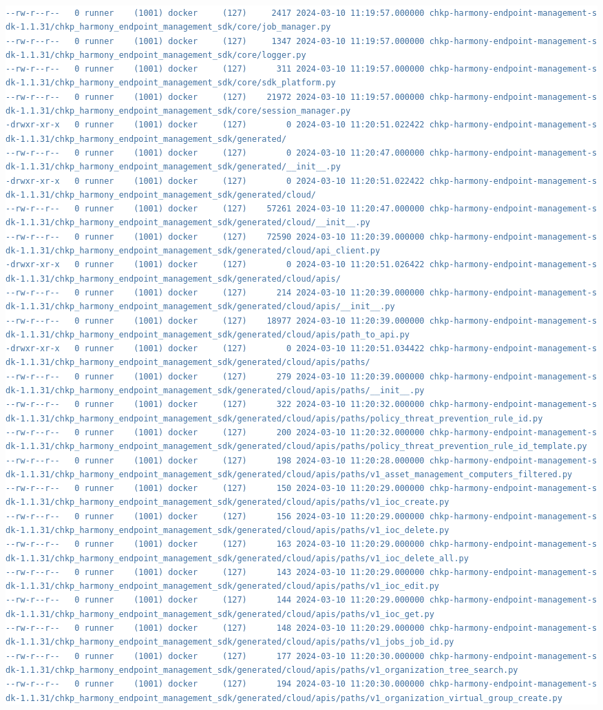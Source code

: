 ```diff
--rw-r--r--   0 runner    (1001) docker     (127)     2417 2024-03-10 11:19:57.000000 chkp-harmony-endpoint-management-sdk-1.1.31/chkp_harmony_endpoint_management_sdk/core/job_manager.py
--rw-r--r--   0 runner    (1001) docker     (127)     1347 2024-03-10 11:19:57.000000 chkp-harmony-endpoint-management-sdk-1.1.31/chkp_harmony_endpoint_management_sdk/core/logger.py
--rw-r--r--   0 runner    (1001) docker     (127)      311 2024-03-10 11:19:57.000000 chkp-harmony-endpoint-management-sdk-1.1.31/chkp_harmony_endpoint_management_sdk/core/sdk_platform.py
--rw-r--r--   0 runner    (1001) docker     (127)    21972 2024-03-10 11:19:57.000000 chkp-harmony-endpoint-management-sdk-1.1.31/chkp_harmony_endpoint_management_sdk/core/session_manager.py
-drwxr-xr-x   0 runner    (1001) docker     (127)        0 2024-03-10 11:20:51.022422 chkp-harmony-endpoint-management-sdk-1.1.31/chkp_harmony_endpoint_management_sdk/generated/
--rw-r--r--   0 runner    (1001) docker     (127)        0 2024-03-10 11:20:47.000000 chkp-harmony-endpoint-management-sdk-1.1.31/chkp_harmony_endpoint_management_sdk/generated/__init__.py
-drwxr-xr-x   0 runner    (1001) docker     (127)        0 2024-03-10 11:20:51.022422 chkp-harmony-endpoint-management-sdk-1.1.31/chkp_harmony_endpoint_management_sdk/generated/cloud/
--rw-r--r--   0 runner    (1001) docker     (127)    57261 2024-03-10 11:20:47.000000 chkp-harmony-endpoint-management-sdk-1.1.31/chkp_harmony_endpoint_management_sdk/generated/cloud/__init__.py
--rw-r--r--   0 runner    (1001) docker     (127)    72590 2024-03-10 11:20:39.000000 chkp-harmony-endpoint-management-sdk-1.1.31/chkp_harmony_endpoint_management_sdk/generated/cloud/api_client.py
-drwxr-xr-x   0 runner    (1001) docker     (127)        0 2024-03-10 11:20:51.026422 chkp-harmony-endpoint-management-sdk-1.1.31/chkp_harmony_endpoint_management_sdk/generated/cloud/apis/
--rw-r--r--   0 runner    (1001) docker     (127)      214 2024-03-10 11:20:39.000000 chkp-harmony-endpoint-management-sdk-1.1.31/chkp_harmony_endpoint_management_sdk/generated/cloud/apis/__init__.py
--rw-r--r--   0 runner    (1001) docker     (127)    18977 2024-03-10 11:20:39.000000 chkp-harmony-endpoint-management-sdk-1.1.31/chkp_harmony_endpoint_management_sdk/generated/cloud/apis/path_to_api.py
-drwxr-xr-x   0 runner    (1001) docker     (127)        0 2024-03-10 11:20:51.034422 chkp-harmony-endpoint-management-sdk-1.1.31/chkp_harmony_endpoint_management_sdk/generated/cloud/apis/paths/
--rw-r--r--   0 runner    (1001) docker     (127)      279 2024-03-10 11:20:39.000000 chkp-harmony-endpoint-management-sdk-1.1.31/chkp_harmony_endpoint_management_sdk/generated/cloud/apis/paths/__init__.py
--rw-r--r--   0 runner    (1001) docker     (127)      322 2024-03-10 11:20:32.000000 chkp-harmony-endpoint-management-sdk-1.1.31/chkp_harmony_endpoint_management_sdk/generated/cloud/apis/paths/policy_threat_prevention_rule_id.py
--rw-r--r--   0 runner    (1001) docker     (127)      200 2024-03-10 11:20:32.000000 chkp-harmony-endpoint-management-sdk-1.1.31/chkp_harmony_endpoint_management_sdk/generated/cloud/apis/paths/policy_threat_prevention_rule_id_template.py
--rw-r--r--   0 runner    (1001) docker     (127)      198 2024-03-10 11:20:28.000000 chkp-harmony-endpoint-management-sdk-1.1.31/chkp_harmony_endpoint_management_sdk/generated/cloud/apis/paths/v1_asset_management_computers_filtered.py
--rw-r--r--   0 runner    (1001) docker     (127)      150 2024-03-10 11:20:29.000000 chkp-harmony-endpoint-management-sdk-1.1.31/chkp_harmony_endpoint_management_sdk/generated/cloud/apis/paths/v1_ioc_create.py
--rw-r--r--   0 runner    (1001) docker     (127)      156 2024-03-10 11:20:29.000000 chkp-harmony-endpoint-management-sdk-1.1.31/chkp_harmony_endpoint_management_sdk/generated/cloud/apis/paths/v1_ioc_delete.py
--rw-r--r--   0 runner    (1001) docker     (127)      163 2024-03-10 11:20:29.000000 chkp-harmony-endpoint-management-sdk-1.1.31/chkp_harmony_endpoint_management_sdk/generated/cloud/apis/paths/v1_ioc_delete_all.py
--rw-r--r--   0 runner    (1001) docker     (127)      143 2024-03-10 11:20:29.000000 chkp-harmony-endpoint-management-sdk-1.1.31/chkp_harmony_endpoint_management_sdk/generated/cloud/apis/paths/v1_ioc_edit.py
--rw-r--r--   0 runner    (1001) docker     (127)      144 2024-03-10 11:20:29.000000 chkp-harmony-endpoint-management-sdk-1.1.31/chkp_harmony_endpoint_management_sdk/generated/cloud/apis/paths/v1_ioc_get.py
--rw-r--r--   0 runner    (1001) docker     (127)      148 2024-03-10 11:20:29.000000 chkp-harmony-endpoint-management-sdk-1.1.31/chkp_harmony_endpoint_management_sdk/generated/cloud/apis/paths/v1_jobs_job_id.py
--rw-r--r--   0 runner    (1001) docker     (127)      177 2024-03-10 11:20:30.000000 chkp-harmony-endpoint-management-sdk-1.1.31/chkp_harmony_endpoint_management_sdk/generated/cloud/apis/paths/v1_organization_tree_search.py
--rw-r--r--   0 runner    (1001) docker     (127)      194 2024-03-10 11:20:30.000000 chkp-harmony-endpoint-management-sdk-1.1.31/chkp_harmony_endpoint_management_sdk/generated/cloud/apis/paths/v1_organization_virtual_group_create.py
```